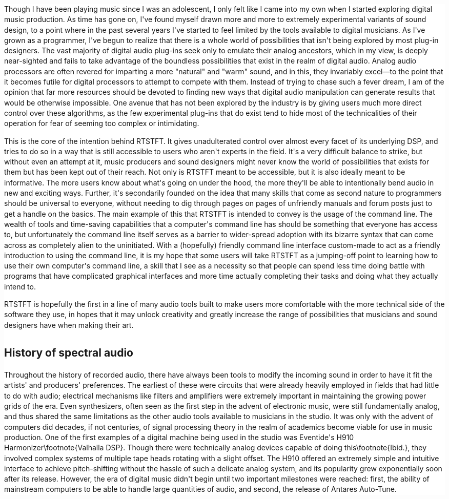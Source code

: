 Though I have been playing music since I was an adolescent, I only felt like I came into my own when I started exploring digital music production. As time has gone on, I've found myself drawn more and more to extremely experimental variants of sound design, to a point where in the past several years I've started to feel limited by the tools available to digital musicians. As I've grown as a programmer, I've begun to realize that there is a whole world of possibilities that isn't being explored by most plug-in designers. The vast majority of digital audio plug-ins seek only to emulate their analog ancestors, which in my view, is deeply near-sighted and fails to take advantage of the boundless possibilities that exist in the realm of digital audio. Analog audio processors are often revered for imparting a more "natural" and "warm" sound, and in this, they invariably excel—to the point that it becomes futile for digital processors to attempt to compete with them. Instead of trying to chase such a fever dream, I am of the opinion that far more resources should be devoted to finding new ways that digital audio manipulation can generate results that would be otherwise impossible. One avenue that has not been explored by the industry is by giving users much more direct control over these algorithms, as the few experimental plug-ins that do exist tend to hide most of the technicalities of their operation for fear of seeming too complex or intimidating. 

This is the core of the intention behind RTSTFT. It gives unadulterated control over almost every facet of its underlying DSP, and tries to do so in a way that is still accessible to users who aren't experts in the field. It's a very difficult balance to strike, but without even an attempt at it, music producers and sound designers might never know the world of possibilities that exists for them but has been kept out of their reach. Not only is RTSTFT meant to be accessible, but it is also ideally meant to be informative. The more users know about what's going on under the hood, the more they'll be able to intentionally bend audio in new and exciting ways. Further, it's secondarily founded on the idea that many skills that come as second nature to programmers should be universal to everyone, without needing to dig through pages on pages of unfriendly manuals and forum posts just to get a handle on the basics. The main example of this that RTSTFT is intended to convey is the usage of the command line. The wealth of tools and time-saving capabilities that a computer's command line has should be something that everyone has access to, but unfortunately the command line itself serves as a barrier to wider-spread adoption with its bizarre syntax that can come across as completely alien to the uninitiated. With a (hopefully) friendly command line interface custom-made to act as a friendly introduction to using the command line, it is my hope that some users will take RTSTFT as a jumping-off point to learning how to use their own computer's command line, a skill that I see as a necessity so that people can spend less time doing battle with programs that have complicated graphical interfaces and more time actually completing their tasks and doing what they actually intend to.

RTSTFT is hopefully the first in a line of many audio tools built to make users more comfortable with the more technical side of the software they use, in hopes that it may unlock creativity and greatly increase the range of possibilities that musicians and sound designers have when making their art.

## History of spectral audio
Throughout the history of recorded audio, there have always been tools to modify the incoming sound in order to have it fit the artists' and producers' preferences. The earliest of these were circuits that were already heavily employed in fields that had little to do with audio; electrical mechanisms like filters and amplifiers were extremely important in maintaining the growing power grids of the era. Even synthesizers, often seen as the first step in the advent of electronic music, were still fundamentally analog, and thus shared the same limitations as the other audio tools available to musicians in the studio. It was only with the advent of computers did decades, if not centuries, of signal processing theory in the realm of academics become viable for use in music production. One of the first examples of a digital machine being used in the studio was Eventide's H910 Harmonizer\footnote{Valhalla DSP}. Though there were technically analog devices capable of doing this\footnote{Ibid.}, they involved complex systems of multiple tape heads rotating with a slight offset. The H910 offered an extremely simple and intuitive interface to achieve pitch-shifting without the hassle of such a delicate analog system, and its popularity grew exponentially soon after its release. However, the era of digital music didn't begin until two important milestones were reached: first, the ability of mainstream computers to be able to handle large quantities of audio, and second, the release of Antares Auto-Tune.
